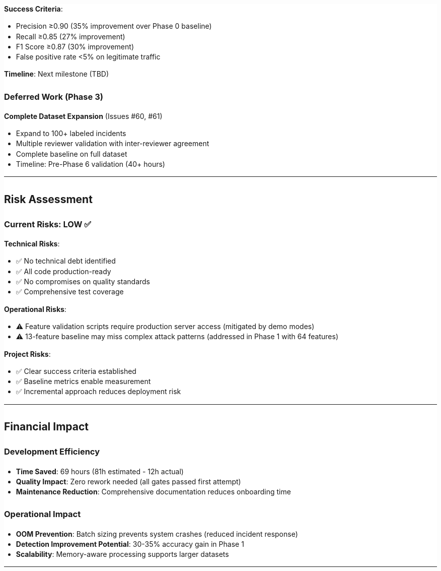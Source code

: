 **Success Criteria**:
- Precision ≥0.90 (35% improvement over Phase 0 baseline)
- Recall ≥0.85 (27% improvement)
- F1 Score ≥0.87 (30% improvement)
- False positive rate <5% on legitimate traffic

**Timeline**: Next milestone (TBD)

### Deferred Work (Phase 3)

**Complete Dataset Expansion** (Issues #60, #61)
- Expand to 100+ labeled incidents
- Multiple reviewer validation with inter-reviewer agreement
- Complete baseline on full dataset
- Timeline: Pre-Phase 6 validation (40+ hours)

---

## Risk Assessment

### Current Risks: **LOW** ✅

**Technical Risks**:
- ✅ No technical debt identified
- ✅ All code production-ready
- ✅ No compromises on quality standards
- ✅ Comprehensive test coverage

**Operational Risks**:
- ⚠️ Feature validation scripts require production server access (mitigated by demo modes)
- ⚠️ 13-feature baseline may miss complex attack patterns (addressed in Phase 1 with 64 features)

**Project Risks**:
- ✅ Clear success criteria established
- ✅ Baseline metrics enable measurement
- ✅ Incremental approach reduces deployment risk

---

## Financial Impact

### Development Efficiency
- **Time Saved**: 69 hours (81h estimated - 12h actual)
- **Quality Impact**: Zero rework needed (all gates passed first attempt)
- **Maintenance Reduction**: Comprehensive documentation reduces onboarding time

### Operational Impact
- **OOM Prevention**: Batch sizing prevents system crashes (reduced incident response)
- **Detection Improvement Potential**: 30-35% accuracy gain in Phase 1
- **Scalability**: Memory-aware processing supports larger datasets

---
